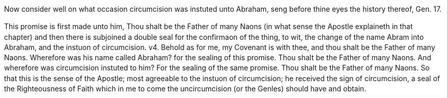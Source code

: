Now consider well on what occasion circumcision was instuted unto Abraham, seng before thine eyes the history thereof, Gen. 17.

This promise is first made unto him, Thou shalt be the Father of many Naons (in what sense the Apostle explaineth in that chapter) and then there is subjoined a double seal for the confirmaon of the thing, to wit, the change of the name Abram into Abraham, and the instuon of circumcision. v4. Behold as for me, my Covenant is with thee, and thou shalt be the Father of many Naons. Wherefore was his name called Abraham? for the sealing of this promise. Thou shalt be the Father of many Naons. And wherefore was circumcision instuted to him? For the sealing of the same promise. Thou shalt be the Father of many Naons. So that this is the sense of the Apostle; most agreeable to the instuon of circumcision; he received the sign of circumcision, a seal of the Righteousness of Faith which in me to come the uncircumcision (or the Genles) should have and obtain.

